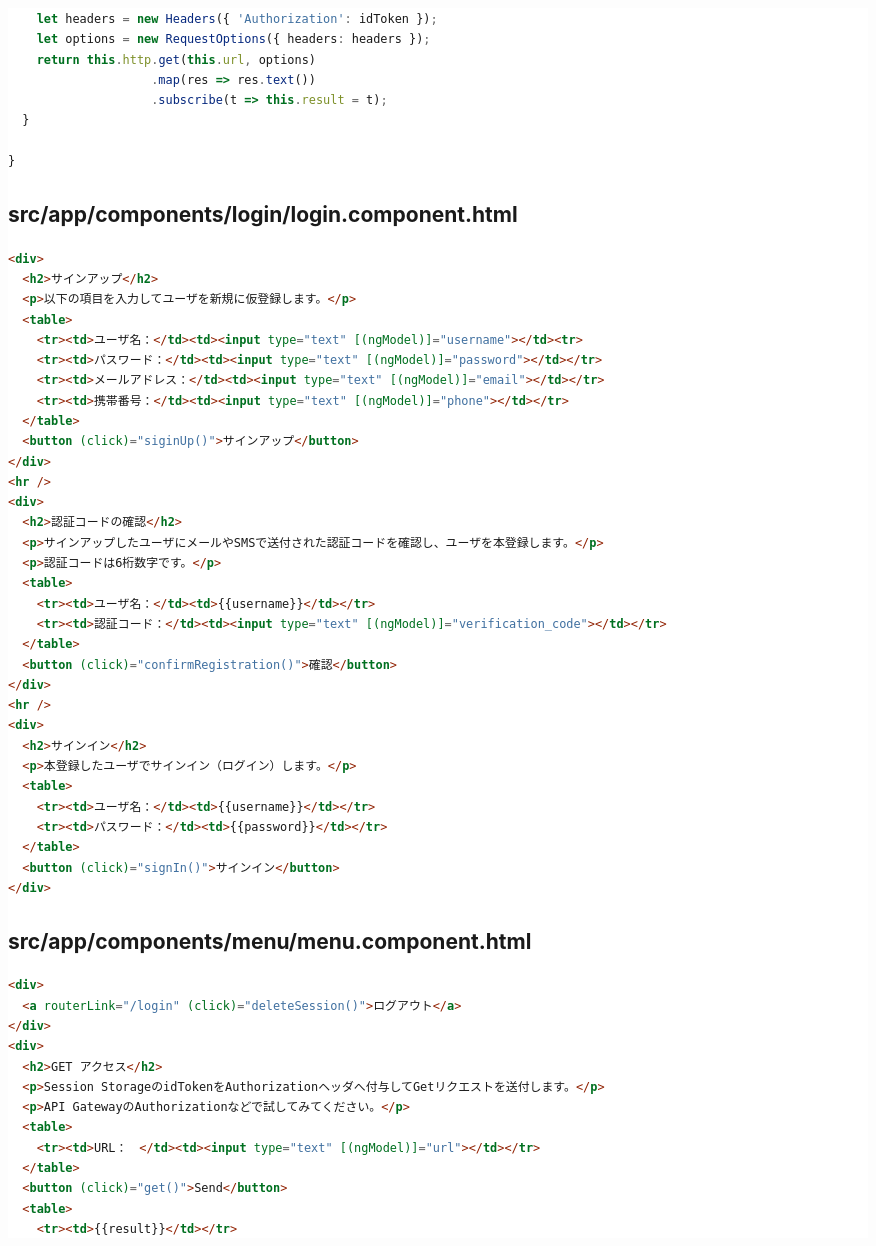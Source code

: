 ```typescript
    let headers = new Headers({ 'Authorization': idToken });
    let options = new RequestOptions({ headers: headers });
    return this.http.get(this.url, options)
                    .map(res => res.text())
                    .subscribe(t => this.result = t);
  }

}
```

## src/app/components/login/login.component.html

```html
<div>
  <h2>サインアップ</h2>
  <p>以下の項目を入力してユーザを新規に仮登録します。</p>
  <table>
    <tr><td>ユーザ名：</td><td><input type="text" [(ngModel)]="username"></td><tr>
    <tr><td>パスワード：</td><td><input type="text" [(ngModel)]="password"></td></tr>
    <tr><td>メールアドレス：</td><td><input type="text" [(ngModel)]="email"></td></tr>
    <tr><td>携帯番号：</td><td><input type="text" [(ngModel)]="phone"></td></tr>
  </table>
  <button (click)="siginUp()">サインアップ</button>
</div>
<hr />
<div>
  <h2>認証コードの確認</h2>
  <p>サインアップしたユーザにメールやSMSで送付された認証コードを確認し、ユーザを本登録します。</p>
  <p>認証コードは6桁数字です。</p>
  <table>
    <tr><td>ユーザ名：</td><td>{{username}}</td></tr>
    <tr><td>認証コード：</td><td><input type="text" [(ngModel)]="verification_code"></td></tr>
  </table>
  <button (click)="confirmRegistration()">確認</button>
</div>
<hr />
<div>
  <h2>サインイン</h2>
  <p>本登録したユーザでサインイン（ログイン）します。</p>
  <table>
    <tr><td>ユーザ名：</td><td>{{username}}</td></tr>
    <tr><td>パスワード：</td><td>{{password}}</td></tr>
  </table>
  <button (click)="signIn()">サインイン</button>
</div>
```

## src/app/components/menu/menu.component.html

```html
<div>
  <a routerLink="/login" (click)="deleteSession()">ログアウト</a>
</div>
<div>
  <h2>GET アクセス</h2>
  <p>Session StorageのidTokenをAuthorizationヘッダへ付与してGetリクエストを送付します。</p>
  <p>API GatewayのAuthorizationなどで試してみてください。</p>
  <table>
    <tr><td>URL：　</td><td><input type="text" [(ngModel)]="url"></td></tr>
  </table>
  <button (click)="get()">Send</button>
  <table>
    <tr><td>{{result}}</td></tr>
```